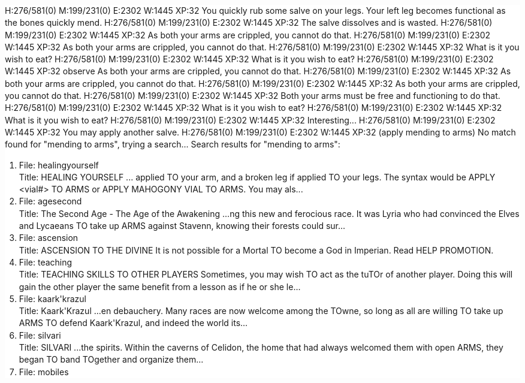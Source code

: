 H:276/581(0) M:199/231(0) E:2302 W:1445 XP:32 <eb d> <balid> 
You quickly rub some salve on your legs.
Your left leg becomes functional as the bones quickly mend.
H:276/581(0) M:199/231(0) E:2302 W:1445 XP:32 <eb d> <balid> 
The salve dissolves and is wasted.
H:276/581(0) M:199/231(0) E:2302 W:1445 XP:32 <eb d> <balid> 
As both your arms are crippled, you cannot do that.
H:276/581(0) M:199/231(0) E:2302 W:1445 XP:32 <eb d> <balid> 
As both your arms are crippled, you cannot do that.
H:276/581(0) M:199/231(0) E:2302 W:1445 XP:32 <eb d> <balid> 
What is it you wish to eat?
H:276/581(0) M:199/231(0) E:2302 W:1445 XP:32 <eb d> <balid> 
What is it you wish to eat?
H:276/581(0) M:199/231(0) E:2302 W:1445 XP:32 <eb d> <balid> observe
As both your arms are crippled, you cannot do that.
H:276/581(0) M:199/231(0) E:2302 W:1445 XP:32 <eb d> <balid> 
As both your arms are crippled, you cannot do that.
H:276/581(0) M:199/231(0) E:2302 W:1445 XP:32 <eb d> <balid> 
As both your arms are crippled, you cannot do that.
H:276/581(0) M:199/231(0) E:2302 W:1445 XP:32 <eb d> <balid> 
Both your arms must be free and functioning to do that.
H:276/581(0) M:199/231(0) E:2302 W:1445 XP:32 <eb d> <balid> 
What is it you wish to eat?
H:276/581(0) M:199/231(0) E:2302 W:1445 XP:32 <eb d> <balid> 
What is it you wish to eat?
H:276/581(0) M:199/231(0) E:2302 W:1445 XP:32 <eb d> <balid> 
Interesting...
H:276/581(0) M:199/231(0) E:2302 W:1445 XP:32 <eb d> <balid> 
You may apply another salve.
H:276/581(0) M:199/231(0) E:2302 W:1445 XP:32 <eb d> <balid> (apply mending to arms) 
No match found for "mending to arms", trying a search...
Search results for "mending to arms":
  1) File:  healingyourself          
     Title: HEALING YOURSELF
     ... applied TO your arm, and a broken leg if applied
     TO your legs.  The syntax would be APPLY <vial#>
     TO ARMS or APPLY MAHOGONY VIAL
     TO ARMS. You may als...
  2) File:  agesecond                
     Title: The Second Age - The Age of the Awakening
     ...ng this new and ferocious race. It was Lyria who had convinced the
     Elves and Lycaeans TO take up ARMS against
     Stavenn, knowing their forests could sur...
  3) File:  ascension                
     Title: ASCENSION TO THE DIVINE
     It is not possible for a Mortal TO become a God in
     Imperian. Read HELP PROMOTION.
  4) File:  teaching                 
     Title: TEACHING SKILLS TO OTHER PLAYERS
     Sometimes, you may wish TO act as the
     tuTOr of another player. Doing this will gain the other
     player the same benefit from a lesson as if he or she le...
  5) File:  kaark'krazul             
     Title: Kaark'Krazul
     ...en debauchery. Many races are now welcome among the
     TOwne, so long as all are willing TO take up
     ARMS TO defend Kaark'Krazul, and indeed the
     world its...
  6) File:  silvari                  
     Title: SILVARI
     ...the spirits. Within the caverns of Celidon, the home that had
     always     welcomed them with open ARMS, they began
     TO band TOgether and organize   them...
  7) File:  mobiles                  